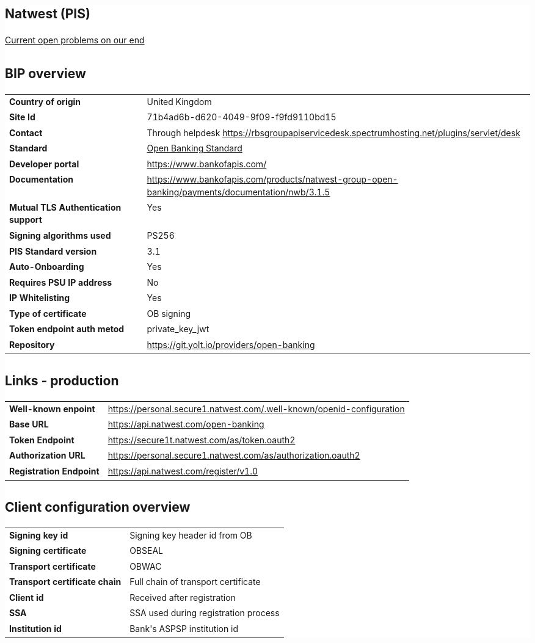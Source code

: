 ## Natwest (PIS)
[Current open problems on our end][1]

## BIP overview

|                                       |                                                                                                 |
|---------------------------------------|-------------------------------------------------------------------------------------------------|
| **Country of origin**                 | United Kingdom                                                                                  | 
| **Site Id**                           | 71b4ad6b-d620-4049-9f09-f9fd9110bd15                                                            |
| **Contact**                           | Through helpdesk https://rbsgroupapiservicedesk.spectrumhosting.net/plugins/servlet/desk        |
| **Standard**                          | [Open Banking Standard][2]                                                                      |
| **Developer portal**                  | https://www.bankofapis.com/                                                                     |
| **Documentation**                     | https://www.bankofapis.com/products/natwest-group-open-banking/payments/documentation/nwb/3.1.5 |
| **Mutual TLS Authentication support** | Yes                                                                                             |
| **Signing algorithms used**           | PS256                                                                                           |
| **PIS Standard version**              | 3.1                                                                                             |
| **Auto-Onboarding**                   | Yes                                                                                             |
| **Requires PSU IP address**           | No                                                                                              |
| **IP Whitelisting**                   | Yes                                                                                             |
| **Type of certificate**               | OB signing                                                                                      |
| **Token endpoint auth metod**         | private_key_jwt                                                                                 |
| **Repository**                        | https://git.yolt.io/providers/open-banking                                                      |

## Links - production 

|                           |                                                                       |
|---------------------------|-----------------------------------------------------------------------|
| **Well-known enpoint**    | https://personal.secure1.natwest.com/.well-known/openid-configuration |
| **Base URL**              | https://api.natwest.com/open-banking                                  |
| **Token Endpoint**        | https://secure1t.natwest.com/as/token.oauth2                          |
| **Authorization URL**     | https://personal.secure1.natwest.com/as/authorization.oauth2          |
| **Registration Endpoint** | https://api.natwest.com/register/v1.0                                 |

## Client configuration overview
|                                 |                                      |
|---------------------------------|--------------------------------------|
| **Signing key id**              | Signing key header id from OB        | 
| **Signing certificate**         | OBSEAL                               |
| **Transport certificate**       | OBWAC                                |
| **Transport certificate chain** | Full chain of transport certificate  |
| **Client id**                   | Received after registration          |
| **SSA**                         | SSA used during registration process |
| **Institution id**              | Bank's ASPSP institution id          |

 [1]: <https://yolt.atlassian.net/issues/?jql=project%20%3D%20%22C4PO%22%20AND%20component%20%3D%20%22NATWEST%22%20AND%20status%20!%3D%20Done%20AND%20Resolution%20%3D%20Unresolved%20ORDER%20BY%20status>
 [2]: <https://standards.openbanking.org.uk/>
 [3]: <https://openbankinguk.github.io/dcr-docs-pub/v3.2/dynamic-client-registration.html>